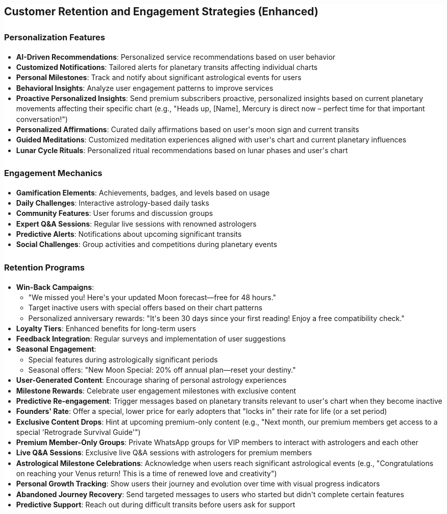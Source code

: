 ## Customer Retention and Engagement Strategies (Enhanced)

### Personalization Features
- **AI-Driven Recommendations**: Personalized service recommendations based on user behavior
- **Customized Notifications**: Tailored alerts for planetary transits affecting individual charts
- **Personal Milestones**: Track and notify about significant astrological events for users
- **Behavioral Insights**: Analyze user engagement patterns to improve services
- **Proactive Personalized Insights**: Send premium subscribers proactive, personalized insights based on current planetary movements affecting their specific chart (e.g., "Heads up, [Name], Mercury is direct now – perfect time for that important conversation!")
- **Personalized Affirmations**: Curated daily affirmations based on user's moon sign and current transits
- **Guided Meditations**: Customized meditation experiences aligned with user's chart and current planetary influences
- **Lunar Cycle Rituals**: Personalized ritual recommendations based on lunar phases and user's chart

### Engagement Mechanics
- **Gamification Elements**: Achievements, badges, and levels based on usage
- **Daily Challenges**: Interactive astrology-based daily tasks
- **Community Features**: User forums and discussion groups
- **Expert Q&A Sessions**: Regular live sessions with renowned astrologers
- **Predictive Alerts**: Notifications about upcoming significant transits
- **Social Challenges**: Group activities and competitions during planetary events

### Retention Programs
- **Win-Back Campaigns**: 
  - "We missed you! Here's your updated Moon forecast—free for 48 hours."
  - Target inactive users with special offers based on their chart patterns
  - Personalized anniversary rewards: "It's been 30 days since your first reading! Enjoy a free compatibility check."
- **Loyalty Tiers**: Enhanced benefits for long-term users
- **Feedback Integration**: Regular surveys and implementation of user suggestions
- **Seasonal Engagement**: 
  - Special features during astrologically significant periods
  - Seasonal offers: "New Moon Special: 20% off annual plan—reset your destiny."
- **User-Generated Content**: Encourage sharing of personal astrology experiences
- **Milestone Rewards**: Celebrate user engagement milestones with exclusive content
- **Predictive Re-engagement**: Trigger messages based on planetary transits relevant to user's chart when they become inactive
- **Founders' Rate**: Offer a special, lower price for early adopters that "locks in" their rate for life (or a set period)
- **Exclusive Content Drops**: Hint at upcoming premium-only content (e.g., "Next month, our premium members get access to a special 'Retrograde Survival Guide'")
- **Premium Member-Only Groups**: Private WhatsApp groups for VIP members to interact with astrologers and each other
- **Live Q&A Sessions**: Exclusive live Q&A sessions with astrologers for premium members
- **Astrological Milestone Celebrations**: Acknowledge when users reach significant astrological events (e.g., "Congratulations on reaching your Venus return! This is a time of renewed love and creativity")
- **Personal Growth Tracking**: Show users their journey and evolution over time with visual progress indicators
- **Abandoned Journey Recovery**: Send targeted messages to users who started but didn't complete certain features
- **Predictive Support**: Reach out during difficult transits before users ask for support
